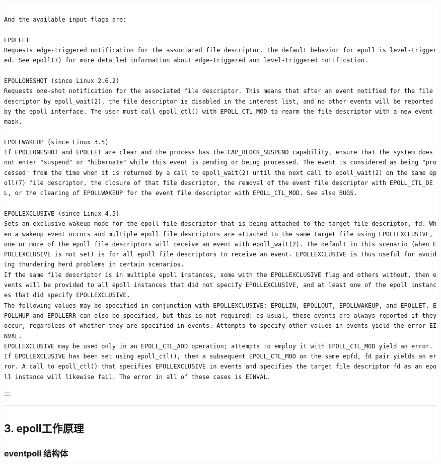 ~~~text:no-line-numbers

And the available input flags are:

EPOLLET
Requests edge-triggered notification for the associated file descriptor. The default behavior for epoll is level-triggered. See epoll(7) for more detailed information about edge-triggered and level-triggered notification.

EPOLLONESHOT (since Linux 2.6.2)
Requests one-shot notification for the associated file descriptor. This means that after an event notified for the file descriptor by epoll_wait(2), the file descriptor is disabled in the interest list, and no other events will be reported by the epoll interface. The user must call epoll_ctl() with EPOLL_CTL_MOD to rearm the file descriptor with a new event mask.

EPOLLWAKEUP (since Linux 3.5)
If EPOLLONESHOT and EPOLLET are clear and the process has the CAP_BLOCK_SUSPEND capability, ensure that the system does not enter "suspend" or "hibernate" while this event is pending or being processed. The event is considered as being "processed" from the time when it is returned by a call to epoll_wait(2) until the next call to epoll_wait(2) on the same epoll(7) file descriptor, the closure of that file descriptor, the removal of the event file descriptor with EPOLL_CTL_DEL, or the clearing of EPOLLWAKEUP for the event file descriptor with EPOLL_CTL_MOD. See also BUGS.

EPOLLEXCLUSIVE (since Linux 4.5)
Sets an exclusive wakeup mode for the epoll file descriptor that is being attached to the target file descriptor, fd. When a wakeup event occurs and multiple epoll file descriptors are attached to the same target file using EPOLLEXCLUSIVE, one or more of the epoll file descriptors will receive an event with epoll_wait(2). The default in this scenario (when EPOLLEXCLUSIVE is not set) is for all epoll file descriptors to receive an event. EPOLLEXCLUSIVE is thus useful for avoiding thundering herd problems in certain scenarios.
If the same file descriptor is in multiple epoll instances, some with the EPOLLEXCLUSIVE flag and others without, then events will be provided to all epoll instances that did not specify EPOLLEXCLUSIVE, and at least one of the epoll instances that did specify EPOLLEXCLUSIVE.
The following values may be specified in conjunction with EPOLLEXCLUSIVE: EPOLLIN, EPOLLOUT, EPOLLWAKEUP, and EPOLLET. EPOLLHUP and EPOLLERR can also be specified, but this is not required: as usual, these events are always reported if they occur, regardless of whether they are specified in events. Attempts to specify other values in events yield the error EINVAL.
EPOLLEXCLUSIVE may be used only in an EPOLL_CTL_ADD operation; attempts to employ it with EPOLL_CTL_MOD yield an error. If EPOLLEXCLUSIVE has been set using epoll_ctl(), then a subsequent EPOLL_CTL_MOD on the same epfd, fd pair yields an error. A call to epoll_ctl() that specifies EPOLLEXCLUSIVE in events and specifies the target file descriptor fd as an epoll instance will likewise fail. The error in all of these cases is EINVAL.
~~~

:::

---

## 3. epoll工作原理

### eventpoll 结构体
